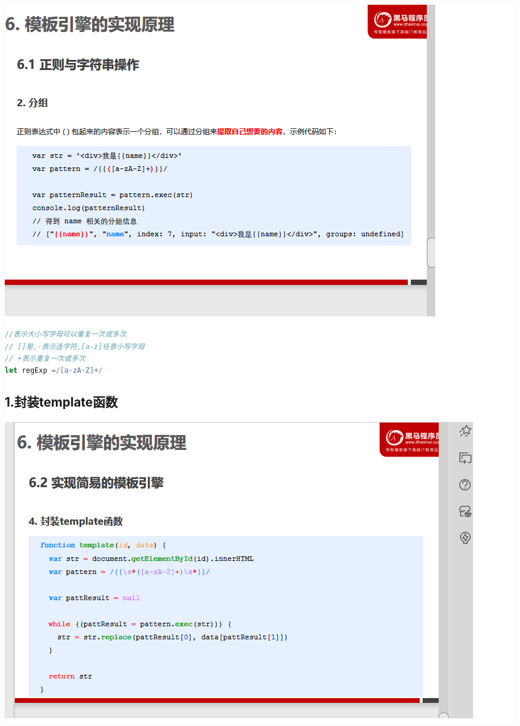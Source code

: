 ![](../3.上课截图/day02/模板引擎实现原理-正则表达式.png)

~~~js
//表示大小写字母可以重复一次或多次
// []里,-表示连字符,[a-z]任意小写字母
// +表示重复一次或多次
let regExp =/[a-zA-Z]+/ 
~~~

## 1.封装template函数

![](../3.上课截图/day02/封装自定义template函数.png)